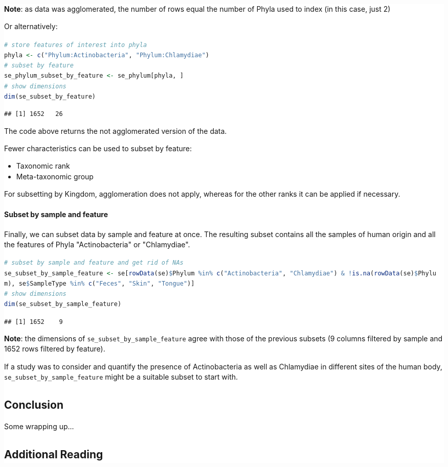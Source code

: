 **Note**: as data was agglomerated, the number of rows equal the number of Phyla used to index (in this case, just 2)

Or alternatively:


```r
# store features of interest into phyla
phyla <- c("Phylum:Actinobacteria", "Phylum:Chlamydiae")
# subset by feature
se_phylum_subset_by_feature <- se_phylum[phyla, ]
# show dimensions
dim(se_subset_by_feature)
```

```
## [1] 1652   26
```

The code above returns the not agglomerated version of the data.

Fewer characteristics can be used to subset by feature:

* Taxonomic rank
* Meta-taxonomic group

For subsetting by Kingdom, agglomeration does not apply, whereas for the other ranks it can be applied if necessary.

#### Subset by sample and feature

Finally, we can subset data by sample and feature at once. The resulting subset contains all the samples of human origin and all the features of Phyla "Actinobacteria" or "Chlamydiae".


```r
# subset by sample and feature and get rid of NAs
se_subset_by_sample_feature <- se[rowData(se)$Phylum %in% c("Actinobacteria", "Chlamydiae") & !is.na(rowData(se)$Phylum), se$SampleType %in% c("Feces", "Skin", "Tongue")]
# show dimensions
dim(se_subset_by_sample_feature)
```

```
## [1] 1652    9
```

**Note**: the dimensions of `se_subset_by_sample_feature` agree with those of the previous subsets (9 columns filtered by sample and 1652 rows filtered by feature).

If a study was to consider and quantify the presence of Actinobacteria as well as Chlamydiae in different sites of the human body, `se_subset_by_sample_feature` might be a suitable subset to start with.

## Conclusion

Some wrapping up...

## Additional Reading
